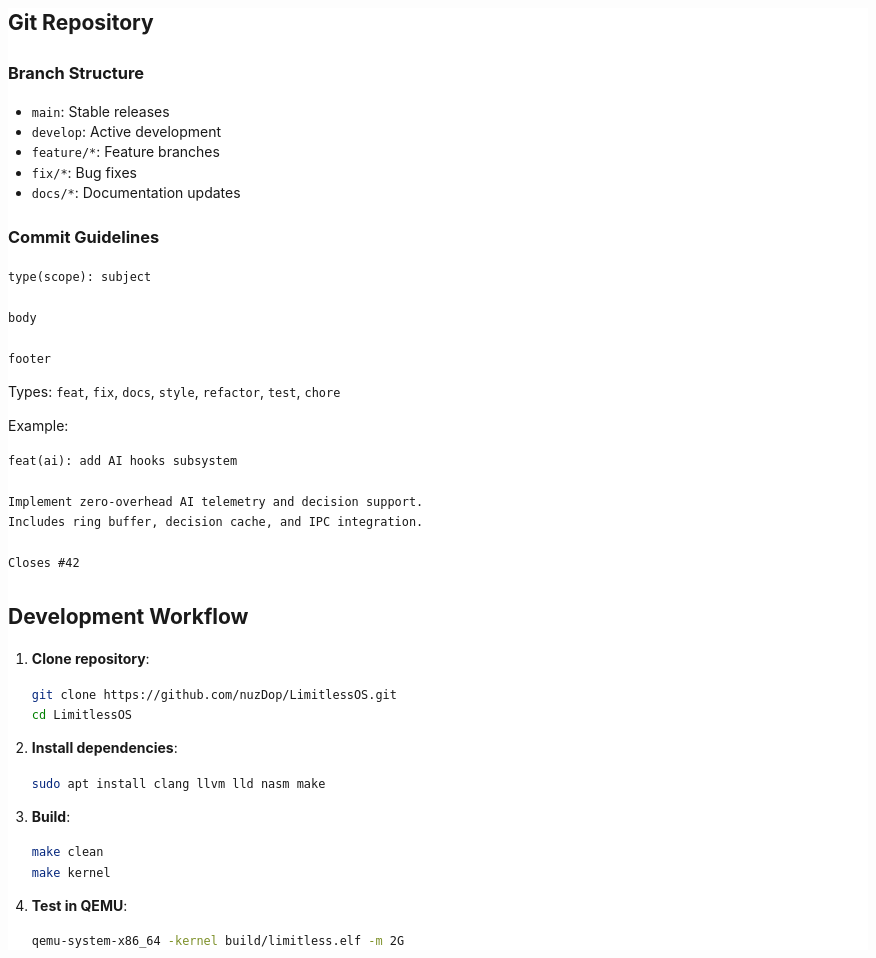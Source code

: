 ## Git Repository

### Branch Structure

- `main`: Stable releases
- `develop`: Active development
- `feature/*`: Feature branches
- `fix/*`: Bug fixes
- `docs/*`: Documentation updates

### Commit Guidelines

```
type(scope): subject

body

footer
```

Types: `feat`, `fix`, `docs`, `style`, `refactor`, `test`, `chore`

Example:
```
feat(ai): add AI hooks subsystem

Implement zero-overhead AI telemetry and decision support.
Includes ring buffer, decision cache, and IPC integration.

Closes #42
```

## Development Workflow

1. **Clone repository**:
   ```bash
   git clone https://github.com/nuzDop/LimitlessOS.git
   cd LimitlessOS
   ```

2. **Install dependencies**:
   ```bash
   sudo apt install clang llvm lld nasm make
   ```

3. **Build**:
   ```bash
   make clean
   make kernel
   ```

4. **Test in QEMU**:
   ```bash
   qemu-system-x86_64 -kernel build/limitless.elf -m 2G
   ```
